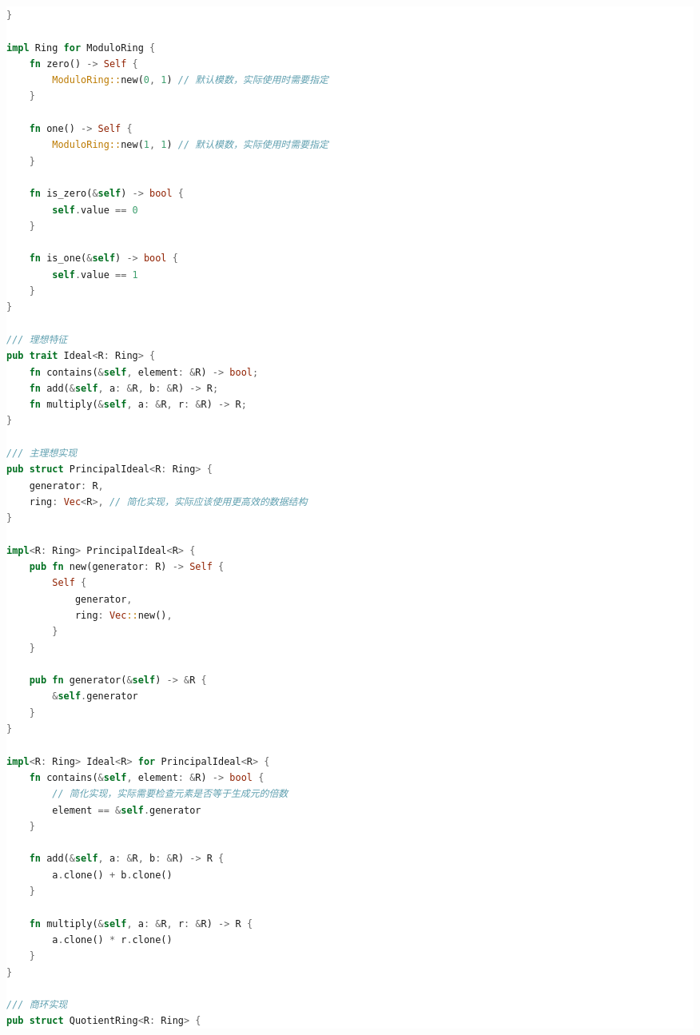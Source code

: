```rust
}

impl Ring for ModuloRing {
    fn zero() -> Self {
        ModuloRing::new(0, 1) // 默认模数，实际使用时需要指定
    }
    
    fn one() -> Self {
        ModuloRing::new(1, 1) // 默认模数，实际使用时需要指定
    }
    
    fn is_zero(&self) -> bool {
        self.value == 0
    }
    
    fn is_one(&self) -> bool {
        self.value == 1
    }
}

/// 理想特征
pub trait Ideal<R: Ring> {
    fn contains(&self, element: &R) -> bool;
    fn add(&self, a: &R, b: &R) -> R;
    fn multiply(&self, a: &R, r: &R) -> R;
}

/// 主理想实现
pub struct PrincipalIdeal<R: Ring> {
    generator: R,
    ring: Vec<R>, // 简化实现，实际应该使用更高效的数据结构
}

impl<R: Ring> PrincipalIdeal<R> {
    pub fn new(generator: R) -> Self {
        Self {
            generator,
            ring: Vec::new(),
        }
    }
    
    pub fn generator(&self) -> &R {
        &self.generator
    }
}

impl<R: Ring> Ideal<R> for PrincipalIdeal<R> {
    fn contains(&self, element: &R) -> bool {
        // 简化实现，实际需要检查元素是否等于生成元的倍数
        element == &self.generator
    }
    
    fn add(&self, a: &R, b: &R) -> R {
        a.clone() + b.clone()
    }
    
    fn multiply(&self, a: &R, r: &R) -> R {
        a.clone() * r.clone()
    }
}

/// 商环实现
pub struct QuotientRing<R: Ring> {
```